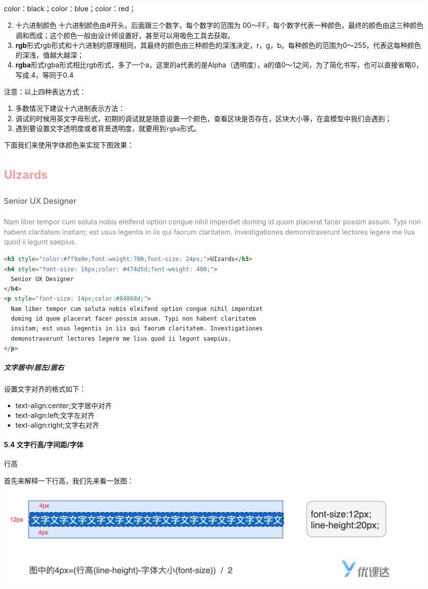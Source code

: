 color：black；color：blue；color：red；

2. 十六进制颜色 十六进制颜色由#开头，后面跟三个数字，每个数字的范围为 00～FF，每个数字代表一种颜色，最终的颜色由这三种颜色调和而成；这个颜色一般由设计师设置好，甚至可以用吸色工具去获取。
3. **rgb**形式rgb形式和十六进制的原理相同，其最终的颜色由三种颜色的深浅决定，r，g，b。每种颜色的范围为0～255，代表这每种颜色的深浅，值越大越深；
4. **rgba**形式rgba形式相比rgb形式，多了一个a，这里的a代表的是Alpha（透明度），a的值0～1之间，为了简化书写，也可以直接省略0，写成.4，等同于0.4

注意：以上四种表达方式：

1. 多数情况下建议十六进制表示方法：
2. 调试的时候用英文字母形式，初期的调试就是随意设置一个颜色，查看区块是否存在，区块大小等，在盒模型中我们会遇到；
3. 遇到要设置文字透明度或者背景透明度，就要用到`rgba`形式。

下面我们来使用字体颜色来实现下图效果：

<h3 style="color:#ff9a9e;font-weight:700;font-size: 24px;">UIzards</h3>
<h4 style="font-size: 16px;color: #474d5d;font-weight: 400;">
  Senior UX Designer
</h4>
<p style="font-size: 14px;color:#84868d;">
  Nam liber tempor cum soluta nobis eleifend option congue nihil imperdiet
  doming id quom placerat facer possim assum. Typi non habent claritatem
  insitam; est usus legentis in iis qui faorum claritatem. Investigationes
  demonstraverunt lectores legere me lius quod ii legunt saepius.
</p>



```HTML
<h3 style="color:#ff9a9e;font-weight:700;font-size: 24px;">UIzards</h3>
<h4 style="font-size: 16px;color: #474d5d;font-weight: 400;">
  Senior UX Designer
</h4>
<p style="font-size: 14px;color:#84868d;">
  Nam liber tempor cum soluta nobis eleifend option congue nihil imperdiet
  doming id quom placerat facer possim assum. Typi non habent claritatem
  insitam; est usus legentis in iis qui faorum claritatem. Investigationes
  demonstraverunt lectores legere me lius quod ii legunt saepius.
</p>
```


##### 文字居中/居左/居右

设置文字对齐的格式如下：

- text-align:center;文字居中对齐
- text-align:left;文字左对齐
- text-align:right;文字右对齐

#### 5.4 文字行高/字间距/字体

行高

首先来解释一下行高，我们先来看一张图：

<img src="https://github.com/ddddddongyanzu/ddddddongyanzu.github.io/blob/master/images/posts/解释行高1.png?raw=true" alt="解释行高1.png"/>

